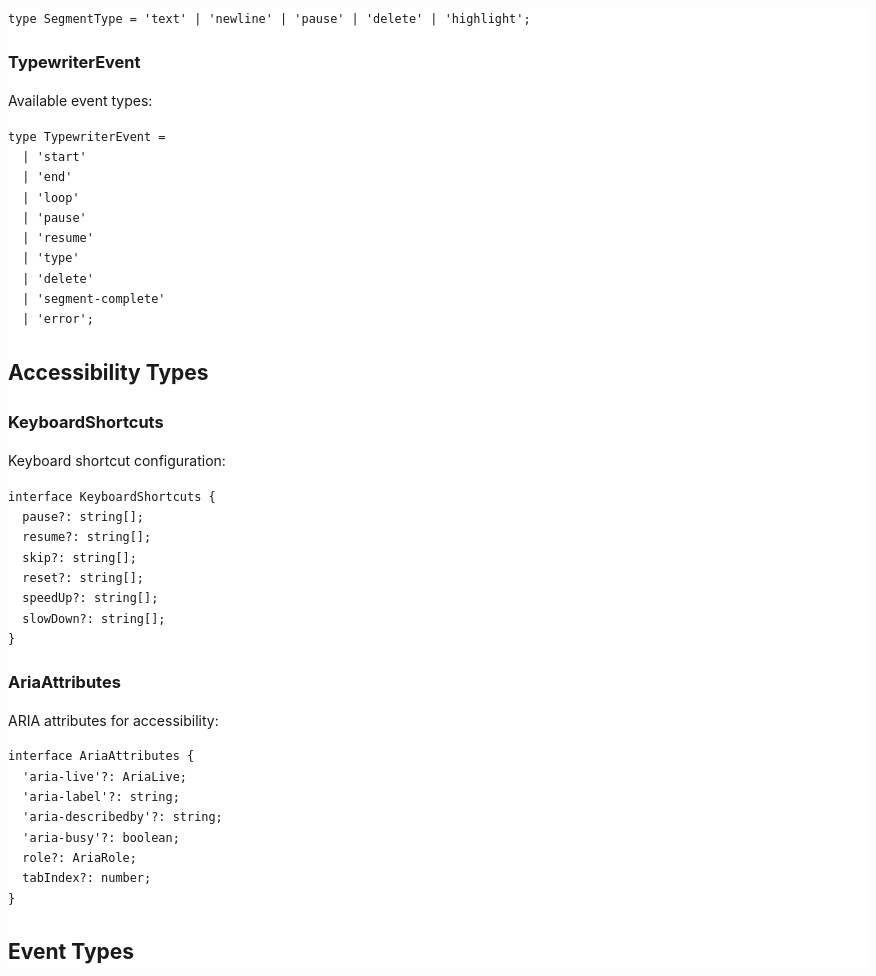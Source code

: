 ```tsx
type SegmentType = 'text' | 'newline' | 'pause' | 'delete' | 'highlight';
```

### TypewriterEvent

Available event types:

```tsx
type TypewriterEvent =
  | 'start'
  | 'end'
  | 'loop'
  | 'pause'
  | 'resume'
  | 'type'
  | 'delete'
  | 'segment-complete'
  | 'error';
```

## Accessibility Types

### KeyboardShortcuts

Keyboard shortcut configuration:

```tsx
interface KeyboardShortcuts {
  pause?: string[];
  resume?: string[];
  skip?: string[];
  reset?: string[];
  speedUp?: string[];
  slowDown?: string[];
}
```

### AriaAttributes

ARIA attributes for accessibility:

```tsx
interface AriaAttributes {
  'aria-live'?: AriaLive;
  'aria-label'?: string;
  'aria-describedby'?: string;
  'aria-busy'?: boolean;
  role?: AriaRole;
  tabIndex?: number;
}
```

## Event Types
